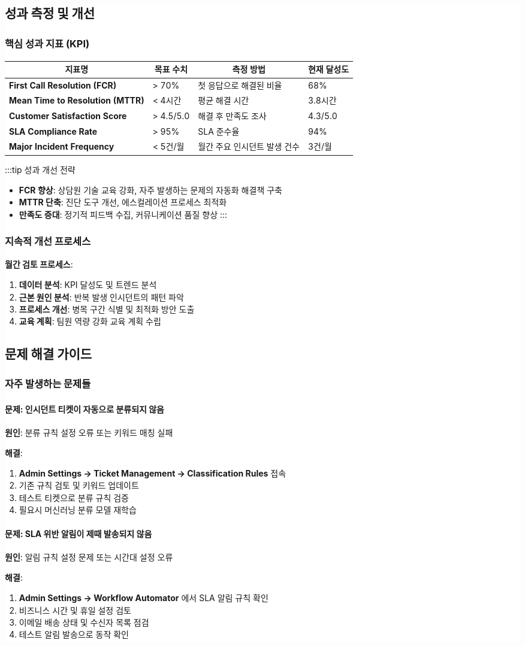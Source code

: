 ## 성과 측정 및 개선

### 핵심 성과 지표 (KPI)

| 지표명 | 목표 수치 | 측정 방법 | 현재 달성도 |
|--------|-----------|-----------|-------------|
| **First Call Resolution (FCR)** | > 70% | 첫 응답으로 해결된 비율 | 68% |
| **Mean Time to Resolution (MTTR)** | < 4시간 | 평균 해결 시간 | 3.8시간 |
| **Customer Satisfaction Score** | > 4.5/5.0 | 해결 후 만족도 조사 | 4.3/5.0 |
| **SLA Compliance Rate** | > 95% | SLA 준수율 | 94% |
| **Major Incident Frequency** | < 5건/월 | 월간 주요 인시던트 발생 건수 | 3건/월 |

:::tip 성과 개선 전략
- **FCR 향상**: 상담원 기술 교육 강화, 자주 발생하는 문제의 자동화 해결책 구축
- **MTTR 단축**: 진단 도구 개선, 에스컬레이션 프로세스 최적화
- **만족도 증대**: 정기적 피드백 수집, 커뮤니케이션 품질 향상
:::

### 지속적 개선 프로세스

**월간 검토 프로세스**:
1. **데이터 분석**: KPI 달성도 및 트렌드 분석
2. **근본 원인 분석**: 반복 발생 인시던트의 패턴 파악
3. **프로세스 개선**: 병목 구간 식별 및 최적화 방안 도출
4. **교육 계획**: 팀원 역량 강화 교육 계획 수립

## 문제 해결 가이드

### 자주 발생하는 문제들

#### 문제: 인시던트 티켓이 자동으로 분류되지 않음

**원인**: 분류 규칙 설정 오류 또는 키워드 매칭 실패

**해결**:
1. **Admin Settings → Ticket Management → Classification Rules** 접속
2. 기존 규칙 검토 및 키워드 업데이트
3. 테스트 티켓으로 분류 규칙 검증
4. 필요시 머신러닝 분류 모델 재학습

#### 문제: SLA 위반 알림이 제때 발송되지 않음

**원인**: 알림 규칙 설정 문제 또는 시간대 설정 오류

**해결**:
1. **Admin Settings → Workflow Automator** 에서 SLA 알림 규칙 확인
2. 비즈니스 시간 및 휴일 설정 검토
3. 이메일 배송 상태 및 수신자 목록 점검
4. 테스트 알림 발송으로 동작 확인
